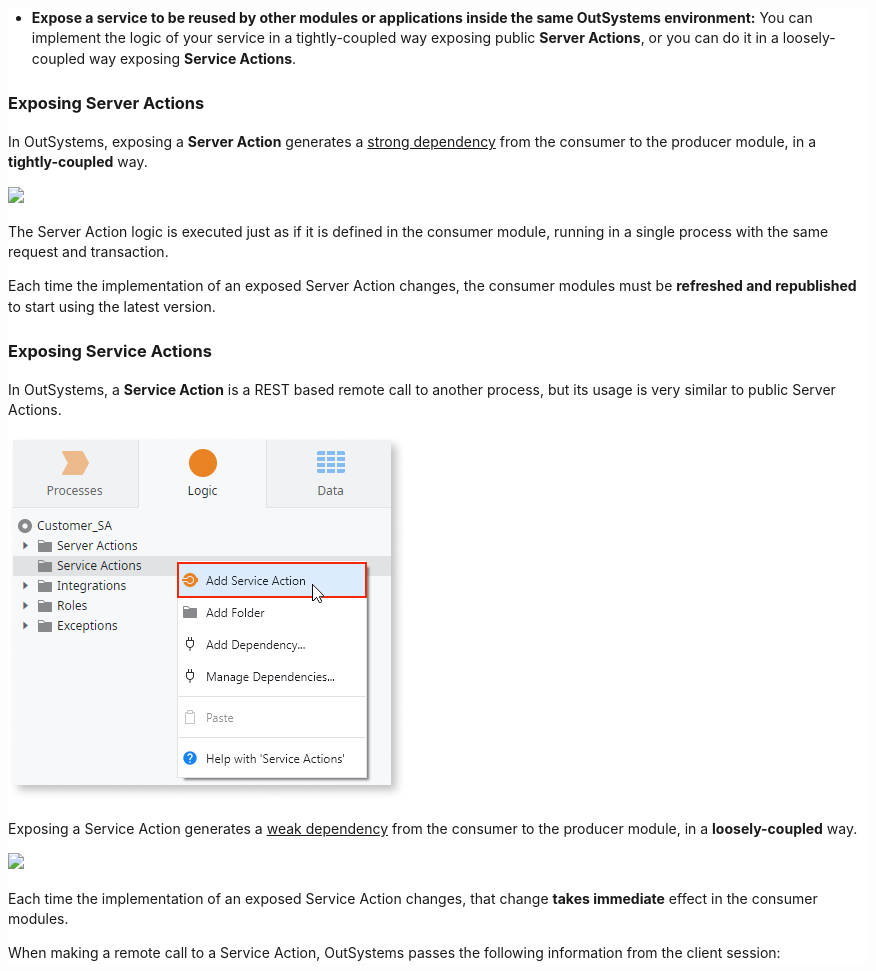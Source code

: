 * **Expose a service to be reused by other modules or applications inside the same OutSystems environment:** You can implement the logic of your service in a tightly-coupled way exposing public **Server Actions**, or you can do it in a loosely-coupled way exposing **Service Actions**.

### Exposing Server Actions

In OutSystems, exposing a **Server Action** generates a [strong dependency](strong-weak-dependencies.md#strong-dependencies) from the consumer to the producer module, in a **tightly-coupled** way.

![](images/services-1.png?width=250)

The Server Action logic is executed just as if it is defined in the consumer module, running in a single process with the same request and transaction.

Each time the implementation of an exposed Server Action changes, the consumer modules must be **refreshed and republished** to start using the latest version.

### Exposing Service Actions

In OutSystems, a **Service Action** is a REST based remote call to another process, but its usage is very similar to public Server Actions. 

![](images/services-2.png?width=600)

Exposing a Service Action generates a [weak dependency](strong-weak-dependencies.md#weak-dependencies) from the consumer to the producer module, in a **loosely-coupled** way.

![](images/services-3.png?width=250)

Each time the implementation of an exposed Service Action changes, that change **takes immediate** effect in the consumer modules.

When making a remote call to a Service Action, OutSystems passes the following information from the client session:
